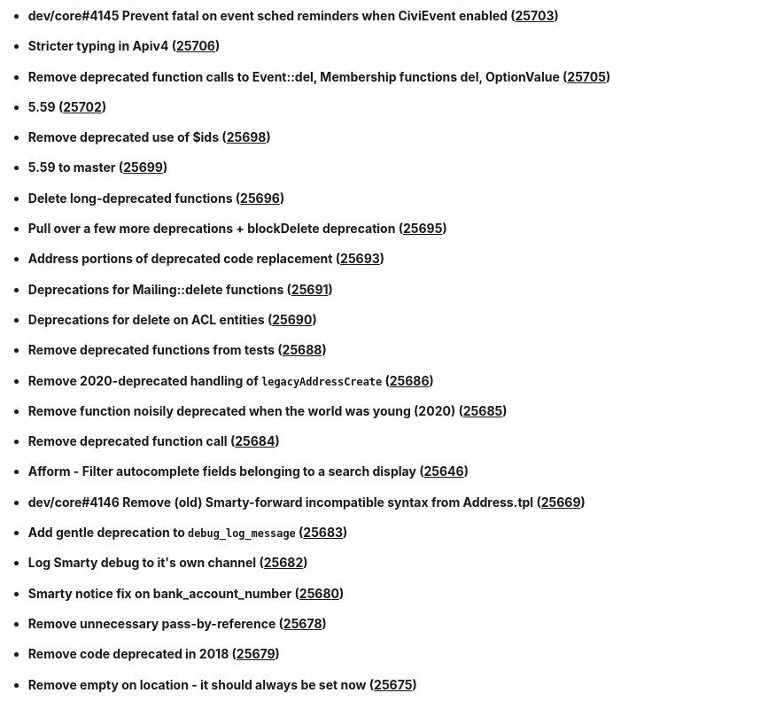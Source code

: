 - **dev/core#4145 Prevent fatal on event sched reminders when CiviEvent enabled ([25703](https://github.com/civicrm/civicrm-core/pull/25703))**

- **Stricter typing in Apiv4 ([25706](https://github.com/civicrm/civicrm-core/pull/25706))**

- **Remove deprecated function calls to Event::del, Membership functions del, OptionValue ([25705](https://github.com/civicrm/civicrm-core/pull/25705))**

- **5.59 ([25702](https://github.com/civicrm/civicrm-core/pull/25702))**

- **Remove deprecated use of $ids ([25698](https://github.com/civicrm/civicrm-core/pull/25698))**

- **5.59 to master ([25699](https://github.com/civicrm/civicrm-core/pull/25699))**

- **Delete long-deprecated functions ([25696](https://github.com/civicrm/civicrm-core/pull/25696))**

- **Pull over a few more deprecations + blockDelete deprecation ([25695](https://github.com/civicrm/civicrm-core/pull/25695))**

- **Address portions of deprecated code replacement ([25693](https://github.com/civicrm/civicrm-core/pull/25693))**

- **Deprecations for Mailing::delete functions ([25691](https://github.com/civicrm/civicrm-core/pull/25691))**

- **Deprecations for delete on ACL entities ([25690](https://github.com/civicrm/civicrm-core/pull/25690))**

- **Remove deprecated functions from tests ([25688](https://github.com/civicrm/civicrm-core/pull/25688))**

- **Remove 2020-deprecated handling of `legacyAddressCreate` ([25686](https://github.com/civicrm/civicrm-core/pull/25686))**

- **Remove function noisily deprecated when the world was young (2020) ([25685](https://github.com/civicrm/civicrm-core/pull/25685))**

- **Remove deprecated function call ([25684](https://github.com/civicrm/civicrm-core/pull/25684))**

- **Afform - Filter autocomplete fields belonging to a search display ([25646](https://github.com/civicrm/civicrm-core/pull/25646))**

- **dev/core#4146 Remove (old) Smarty-forward incompatible syntax from Address.tpl ([25669](https://github.com/civicrm/civicrm-core/pull/25669))**

- **Add gentle deprecation to `debug_log_message` ([25683](https://github.com/civicrm/civicrm-core/pull/25683))**

- **Log Smarty debug to it's own channel ([25682](https://github.com/civicrm/civicrm-core/pull/25682))**

- **Smarty notice fix on bank_account_number ([25680](https://github.com/civicrm/civicrm-core/pull/25680))**

- **Remove unnecessary pass-by-reference ([25678](https://github.com/civicrm/civicrm-core/pull/25678))**

- **Remove code deprecated in 2018 ([25679](https://github.com/civicrm/civicrm-core/pull/25679))**

- **Remove empty on location - it should always be set now ([25675](https://github.com/civicrm/civicrm-core/pull/25675))**

